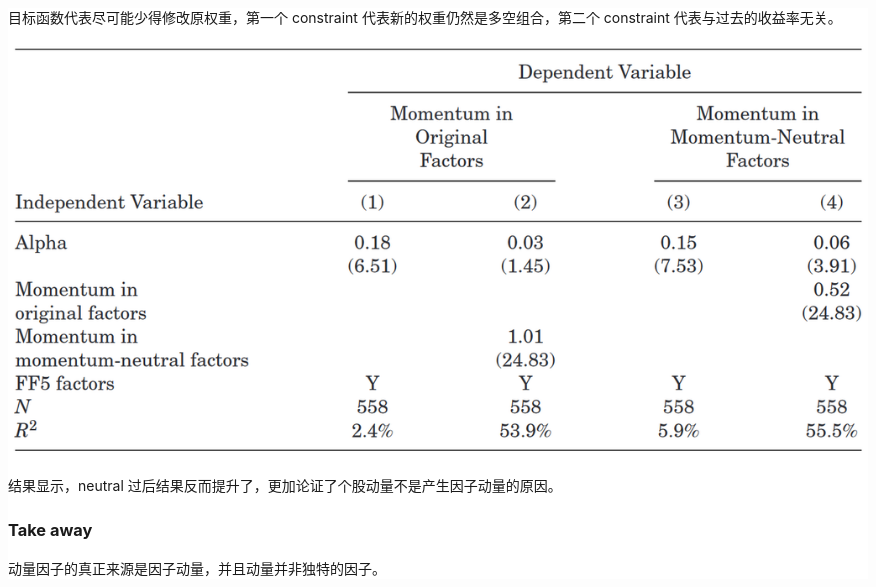 目标函数代表尽可能少得修改原权重，第一个 constraint 代表新的权重仍然是多空组合，第二个 constraint 代表与过去的收益率无关。

<div align='center'>

![](./image/20240314PP11.png)

</div>

结果显示，neutral 过后结果反而提升了，更加论证了个股动量不是产生因子动量的原因。


### Take away 
 
动量因子的真正来源是因子动量，并且动量并非独特的因子。








